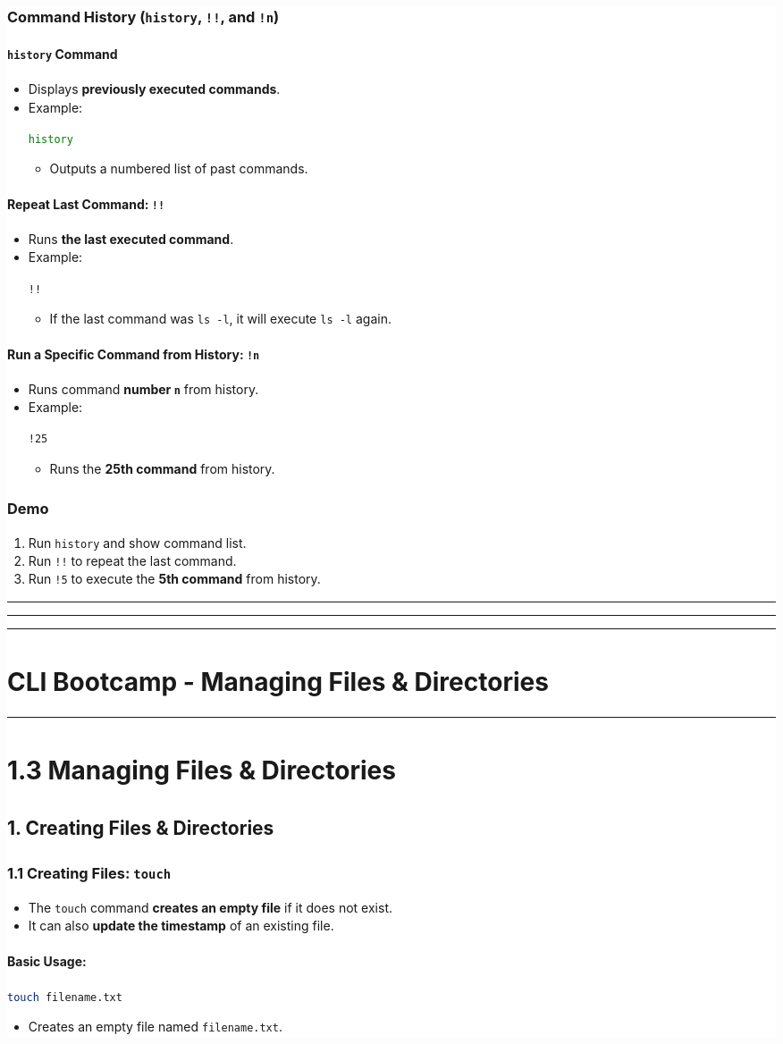 
### **Command History (`history`, `!!`, and `!n`)**  

#### **`history` Command**
- Displays **previously executed commands**.  
- Example:  
  ```sh
  history
  ```
  - Outputs a numbered list of past commands.  

#### **Repeat Last Command: `!!`**
- Runs **the last executed command**.  
- Example:  
  ```sh
  !!  
  ```
  - If the last command was `ls -l`, it will execute `ls -l` again.  

#### **Run a Specific Command from History: `!n`**
- Runs command **number `n`** from history.  
- Example:  
  ```sh
  !25
  ```
  - Runs the **25th command** from history.  

### **Demo**
1. Run `history` and show command list.  
2. Run `!!` to repeat the last command.  
3. Run `!5` to execute the **5th command** from history.  

---
---
---

# **CLI Bootcamp - Managing Files & Directories**  

---

# **1.3 Managing Files & Directories**  

## **1. Creating Files & Directories**  

### **1.1 Creating Files: `touch`**  
- The `touch` command **creates an empty file** if it does not exist.  
- It can also **update the timestamp** of an existing file.  

#### **Basic Usage:**  
```sh
touch filename.txt
```
- Creates an empty file named `filename.txt`.  

